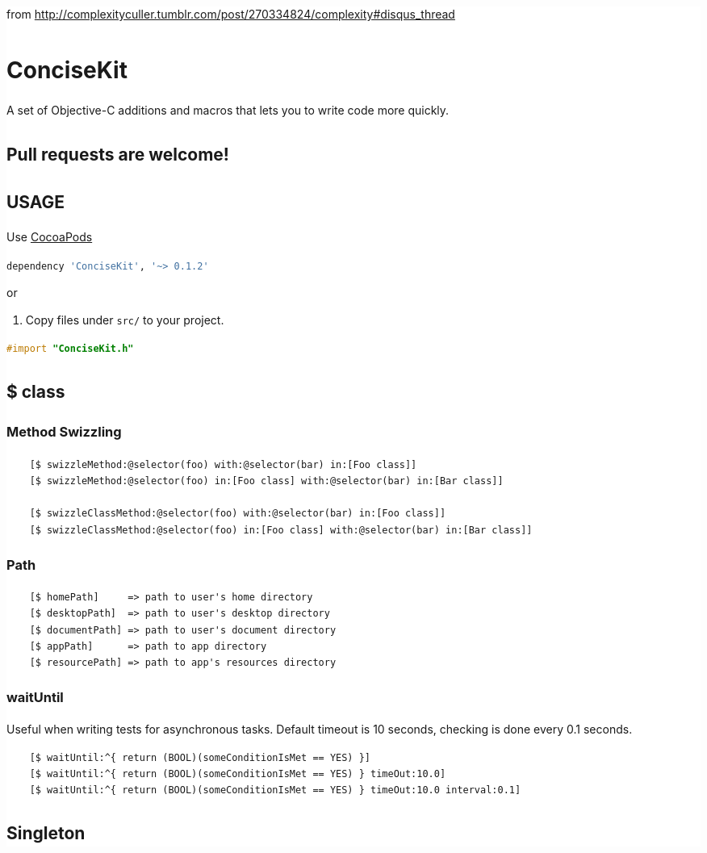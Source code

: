 
from http://complexityculler.tumblr.com/post/270334824/complexity#disqus_thread


# ConciseKit

A set of Objective-C additions and macros that lets you to write code more quickly.

## Pull requests are welcome!

## USAGE

Use [CocoaPods](https://github.com/CocoaPods/CocoaPods)

```ruby
dependency 'ConciseKit', '~> 0.1.2'
```

or

1. Copy files under `src/` to your project.

```objective-c
#import "ConciseKit.h"
```

## $ class

### Method Swizzling

        [$ swizzleMethod:@selector(foo) with:@selector(bar) in:[Foo class]]
        [$ swizzleMethod:@selector(foo) in:[Foo class] with:@selector(bar) in:[Bar class]]

        [$ swizzleClassMethod:@selector(foo) with:@selector(bar) in:[Foo class]]
        [$ swizzleClassMethod:@selector(foo) in:[Foo class] with:@selector(bar) in:[Bar class]]

### Path

        [$ homePath]     => path to user's home directory
        [$ desktopPath]  => path to user's desktop directory
        [$ documentPath] => path to user's document directory
        [$ appPath]      => path to app directory
        [$ resourcePath] => path to app's resources directory

### waitUntil

Useful when writing tests for asynchronous tasks. Default timeout is 10 seconds, checking is done every 0.1 seconds.

        [$ waitUntil:^{ return (BOOL)(someConditionIsMet == YES) }]
        [$ waitUntil:^{ return (BOOL)(someConditionIsMet == YES) } timeOut:10.0]
        [$ waitUntil:^{ return (BOOL)(someConditionIsMet == YES) } timeOut:10.0 interval:0.1]

## Singleton

